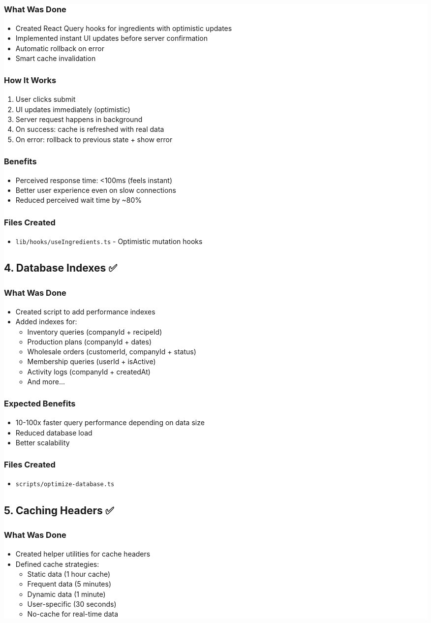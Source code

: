 ### What Was Done
- Created React Query hooks for ingredients with optimistic updates
- Implemented instant UI updates before server confirmation
- Automatic rollback on error
- Smart cache invalidation

### How It Works
1. User clicks submit
2. UI updates immediately (optimistic)
3. Server request happens in background
4. On success: cache is refreshed with real data
5. On error: rollback to previous state + show error

### Benefits
- Perceived response time: <100ms (feels instant)
- Better user experience even on slow connections
- Reduced perceived wait time by ~80%

### Files Created
- `lib/hooks/useIngredients.ts` - Optimistic mutation hooks

## 4. Database Indexes ✅

### What Was Done
- Created script to add performance indexes
- Added indexes for:
  - Inventory queries (companyId + recipeId)
  - Production plans (companyId + dates)
  - Wholesale orders (customerId, companyId + status)
  - Membership queries (userId + isActive)
  - Activity logs (companyId + createdAt)
  - And more...

### Expected Benefits
- 10-100x faster query performance depending on data size
- Reduced database load
- Better scalability

### Files Created
- `scripts/optimize-database.ts`

## 5. Caching Headers ✅

### What Was Done
- Created helper utilities for cache headers
- Defined cache strategies:
  - Static data (1 hour cache)
  - Frequent data (5 minutes)
  - Dynamic data (1 minute)
  - User-specific (30 seconds)
  - No-cache for real-time data
